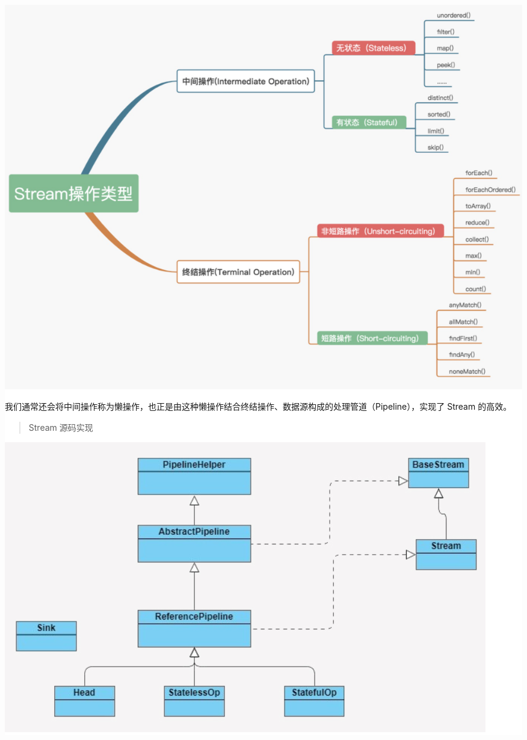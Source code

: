 ![image-20210212171319858](Java性能调优.assets/image-20210212171319858.png)

我们通常还会将中间操作称为懒操作，也正是由这种懒操作结合终结操作、数据源构成的处理管道（Pipeline），实现了 Stream 的高效。

> Stream 源码实现

![image-20210212171825696](Java性能调优.assets/image-20210212171825696.png)
